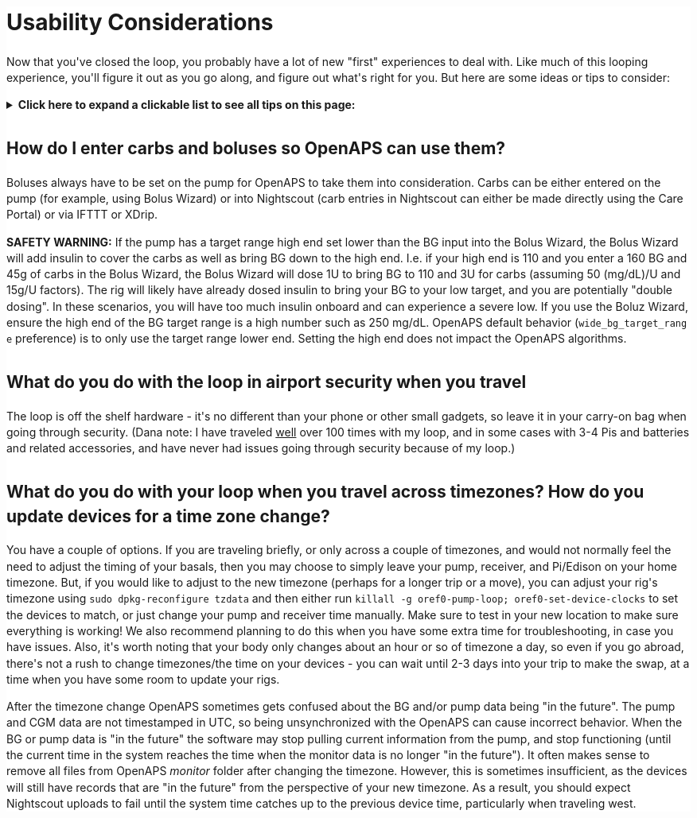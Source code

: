# Usability Considerations

Now that you've closed the loop, you probably have a lot of new "first" experiences to deal with. Like much of this looping experience, you'll figure it out as you go along, and figure out what's right for you. But here are some ideas or tips to consider:

<details><summary><b>Click here to expand a clickable list to see all tips on this page:</b></summary></details>

## How do I enter carbs and boluses so OpenAPS can use them?
Boluses always have to be set on the pump for OpenAPS to take them into consideration. Carbs can be either entered on the pump (for example, using Bolus Wizard) or into Nightscout (carb entries in Nightscout can either be made directly using the Care Portal) or via IFTTT or XDrip.</br>

**SAFETY WARNING:** If the pump has a target range high end set lower than the BG input into the Bolus Wizard, the Bolus Wizard will add insulin to cover the carbs as well as bring BG down to the high end. I.e. if your high end is 110 and you enter a 160 BG and 45g of carbs in the Bolus Wizard, the Bolus Wizard will dose 1U to bring BG to 110 and 3U for carbs (assuming 50 (mg/dL)/U and 15g/U factors). The rig will likely have already dosed insulin to bring your BG to your low target, and you are potentially "double dosing". In these scenarios, you will have too much insulin onboard and can experience a severe low. If you use the Boluz Wizard, ensure the high end of the BG target range is a high number such as 250 mg/dL. OpenAPS default behavior (`wide_bg_target_range` preference) is to only use the target range lower end. Setting the high end does not impact the OpenAPS algorithms.

## What do you do with the loop in airport security when you travel
The loop is off the shelf hardware - it's no different than your phone or other small gadgets, so leave it in your carry-on bag when going through security. (Dana note: I have traveled [well](https://twitter.com/danamlewis/status/811682733445496833) over 100 times with my loop, and in some cases with 3-4 Pis and batteries and related accessories, and have never had issues going through security because of my loop.)
 
## What do you do with your loop when you travel across timezones? How do you update devices for a time zone change?
You have a couple of options. If you are traveling briefly, or only across a couple of timezones, and would not normally feel the need to adjust the timing of your basals, then you may choose to simply leave your pump, receiver, and Pi/Edison on your home timezone. But, if you would like to adjust to the new timezone (perhaps for a longer trip or a move), you can adjust your rig's timezone using `sudo dpkg-reconfigure tzdata` and then either run `killall -g oref0-pump-loop; oref0-set-device-clocks` to set the devices to match, or just change your pump and receiver time manually.  Make sure to test in your new location to make sure everything is working! We also recommend planning to do this when you have some extra time for troubleshooting, in case you have issues. Also, it's worth noting that your body only changes about an hour or so of timezone a day, so even if you go abroad, there's not a rush to change timezones/the time on your devices - you can wait until 2-3 days into your trip to make the swap, at a time when you have some room to update your rigs.

After the timezone change OpenAPS sometimes gets confused about the BG and/or pump data being "in the future".  The pump and CGM data are not timestamped in UTC, so being unsynchronized with the OpenAPS can cause incorrect behavior.  When the BG or pump data is "in the future" the software may stop pulling current information from the pump, and stop functioning (until the current time in the system reaches the time when the monitor data is no longer "in the future"). It often makes sense to remove all files from OpenAPS <i>monitor</i> folder after changing the timezone.  However, this is sometimes insufficient, as the devices will still have records that are "in the future" from the perspective of your new timezone.  As a result, you should expect Nightscout uploads to fail until the system time catches up to the previous device time, particularly when traveling west.
